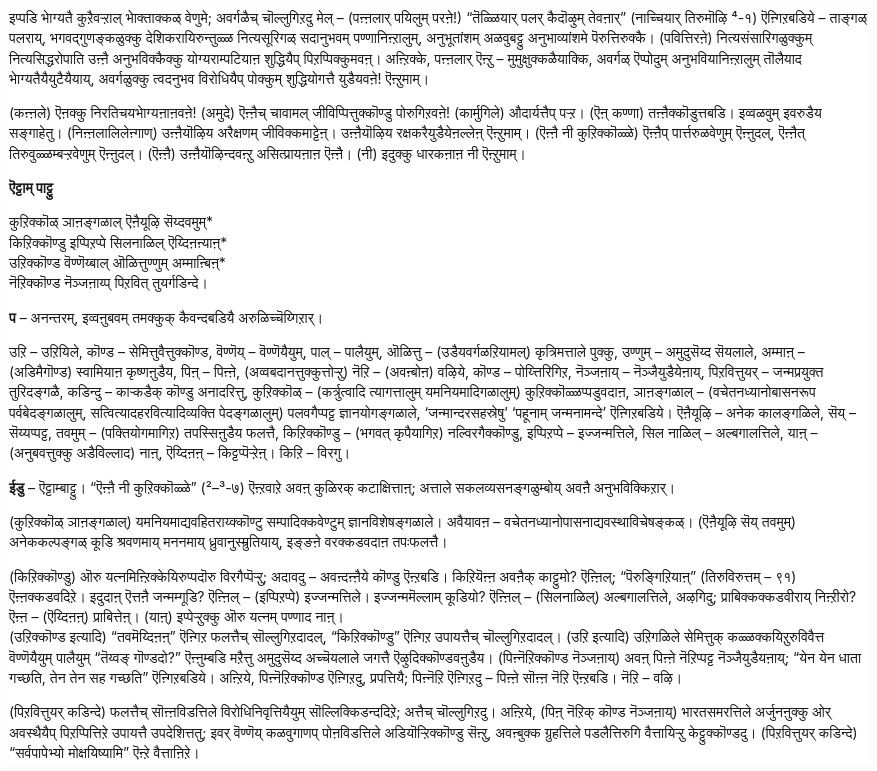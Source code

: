 इप्पडि भेाग्यतै कुऱैवऱ्ऱाल् भेाक्ताक्कळ् वेणुमे; अवर्गळैच् चॊल्लुगिऱदु मेल् – (पऩ्ऩलार् पयिलुम् परऩे!) “तॆळ्ळियार् पलर् कैदॊऴुम् तेवऩार्” (नाच्चियार् तिरुमॊऴि ⁴-१) ऎऩ्गिऱबडिये – ताङ्गळ् पलराय्,
भगवद्गुणङ्कळुक्कु देशिकरायिरुन्तुळ्ळ नित्यसूरिगळ् सदानुभवम् पण्णानिऩ्ऱालुम्, अनुभूतांशम् अळवुबट्टु अनुभाव्यांशमे पॆरुत्तिरुक्कै। (पवित्तिरऩे) नित्यसंसारिगळुक्कुम् नित्यसिद्धरोपाति उऩ्ऩै अनुभविक्कैक्कु योग्यराम्पटियाऩ शुद्धियैप् पिऱप्पिक्कुमवऩ्। अऩ्ऱिक्के, पऩ्ऩलार् ऎऩ्ऱु – मुमुक्षुक्कळैयाक्कि, अवर्गळ् ऎप्पोदुम् अनुभवियानिऩ्ऱालुम् तॊलैयाद भेाग्यतैयैयुटैयैयाय्, अवर्गळुक्कु त्वदनुभव विरोधियैप् पोक्कुम् शुद्धियोगत्तै युडैयवऩे! ऎऩ्ऱुमाम्।

(कऩ्ऩले) ऎऩक्कु निरतिचयभेाग्यऩाऩवऩे! (अमुदे) ऎऩ्ऩैच् चावामल् जीविप्पित्तुक्कॊण्डु पोरुगिऱवऩे! (कार्मुगिले) औदार्यत्तैप् पऱ्ऱ। (ऎऩ् कण्णा) तऩ्ऩैक्कॊडुत्तबडि। इव्वळवुम् इवरुडैय सङ्गाहेतु। (निऩ्ऩलालिलेऩ्गाण्) उऩ्ऩैयॊऴिय अरैक्षणम् जीविक्कमाट्टेऩ्। उऩ्ऩैयॊऴिय रक्षकरैयुडैयेऩल्लेऩ् ऎऩ्ऱुमाम्। (ऎऩ्ऩै नी कुऱिक्कॊळ्ळे) ऎऩ्ऩैप् पार्त्तरुळवेणुम् ऎऩ्ऩुदल्, ऎऩ्ऩैत् तिरुवुळ्ळम्बऱ्ऱवेणुम् ऎऩ्ऩुदल्।
(ऎऩ्ऩै) उऩ्ऩैयॊऴिन्दवऩ्ऱु असित्प्रायऩाऩ ऎऩ्ऩै। (नी) इदुक्कु धारकऩाऩ नी ऎऩ्ऱुमाम्।

**ऎट्टाम् पाट्टु**

कुऱिक्कॊळ् ञाऩङ्गळाल् ऎऩैयूऴि सॆय्दवमुम्\*  
किऱिक्कॊण्डु इप्पिऱप्पे सिलनाळिल् ऎय्दिऩऩ्याऩ्\*  
उऱिक्कॊण्ड वॆण्णॆय्बाल् ऒळित्तुण्णुम् अम्माऩ्बिऩ्\*  
नॆऱिक्कॊण्ड नॆञ्जऩाय्प् पिऱवित् तुयर्गडिन्दे।

**प** – अनन्तरम्, इव्वऩुबवम् तमक्कुक् कैवन्दबडियै अरुळिच्चॆय्गिऱार्।

उऱि – उऱियिले, कॊण्ड – सेमित्तुवैत्तुक्कॊण्ड, वॆण्णॆय् – वॆण्णॆयैयुम्, पाल् – पालैयुम्, ऒळित्तु – (उडैयवर्गळऱियामल्) कृत्रिमत्ताले पुक्कु, उण्णुम् – अमुदुसॆय्द सॆयलाले, अम्माऩ् – (अडिमैगॊण्ड) स्वामियाऩ कृष्णऩुडैय, पिऩ् – पिऩ्ऩे, (अव्वबदानत्तुक्कुत्तोऱ्ऱु) नॆऱि – (अवऩ्बोऩ) वऴिये, कॊण्ड – पोय्त्तिरिगिऱ, नॆञ्जऩाय् – नॆञ्जैयुडैयेऩाय्, पिऱवित्तुयर् – जन्मप्रयुक्त तुरिदङ्गळै, कडिन्दु – काऱ्कडैक् कॊण्डु अनादरित्तु, कुऱिक्कॊळ् – (कर्त्रुत्वादि त्यागत्तालुम् यमनियमादिगळालुम्) कुऱिक्कॊळ्ळप्पडुवदाऩ, ञाऩङ्गळाल् – (वचेतनध्यानोबासनरूप पर्वबेदङ्गळालुम्, सत्वित्यादहरवित्यादिव्यक्ति पेदङ्गळालुम्) पलवगैप्पट्ट ज्ञानयोगङ्गळाले, ‘जन्मान्दरसहस्रेषु’ ‘पहूनाम् जन्मनामन्दे’ ऎऩ्गिऱबडिये। ऎऩैयूऴि – अनेक कालङ्गळिले, सॆय् – सॆय्यप्पट्ट, तवमुम् – (पक्तियोगमागिऱ) तपस्सिऩुडैय फलत्तै, किऱिक्कॊण्डु – (भगवत् कृपैयागिऱ) नल्विरगैक्कॊण्डु, इप्पिऱप्पे – इज्जन्मत्तिले, सिल नाळिल् – अल्बगालत्तिले, याऩ् – (अनुबवत्तुक्कु अडैविल्लाद) नाऩ्, ऎय्दिऩऩ् – किट्टप्पॆऱ्ऱेऩ्। किऱि – विरगु।

**ईडु** – ऎट्टाम्बाट्टु। “ऎऩ्ऩै नी कुऱिक्कॊळ्ळे” (²–³-७) ऎऩ्ऱवाऱे अवऩ् कुळिरक् कटाक्षित्ताऩ्; अत्ताले सकलव्यसनङ्गळुम्बोय् अवऩै अनुभविक्किऱार्।

(कुऱिक्कॊळ् ञाऩङ्गळाल्) यमनियमाद्यवहितराय्क्कॊण्टु सम्पादिक्कवेण्टुम् ज्ञानविशेषङ्गळाले। अवैयावऩ – वचेतनध्यानोपासनाद्यवस्थाविचेषङ्कळ्।
(ऎऩैयूऴि सॆय् तवमुम्) अनेककल्पङ्गळ् कूडि श्रवणमाय् मननमाय् ध्रुवानुस्म्रुतियाय्, इङ्ङऩे वरक्कडवदाऩ तपःफलत्तै।

(किऱिक्कॊण्डु) ऒरु यत्नमिऩ्ऱिक्केयिरुप्पदॊरु विरगैप्पॆऱ्ऱु; अदावदु – अवऩ्दऩ्ऩैये कॊण्डु ऎऩ्ऱबडि। किऱियॆऩ्ऩ अवऩैक् काट्टुमो? ऎऩ्ऩिल्; “पॆरुङ्गिऱियाऩ्” (तिरुविरुत्तम् – ९१) ऎऩ्ऩक्कडवदिऱे। इदुदाऩ् ऎत्तऩै जन्मम्गूडि? ऎऩ्ऩिल् – (इप्पिऱप्पे) इज्जन्मत्तिले। इज्जन्ममॆल्लाम् कूडियो? ऎऩ्ऩिल् – (सिलनाळिल्) अल्बगालत्तिले, अऴगिदु; प्राबिक्कक्कडवीराय् निऩ्ऱीरो? ऎऩ्ऩ – (ऎय्दिऩऩ्) प्राबित्तेऩ्। (याऩ्) इप्पेऱ्ऱुक्कु ऒरु यत्नम् पण्णाद नाऩ्।  
(उऱिक्कॊण्ड इत्यादि) “तवमॆय्दिऩऩ्” ऎऩ्गिऱ फलत्तैच् सॊल्लुगिऱदादल्, “किऱिक्कॊण्डु” ऎऩ्गिऱ उपायत्तैच् चॊल्लुगिऱदादल्। (उऱि इत्यादि) उऱिगळिले सेमित्तुक् कळ्ळक्कयिऱुरुविवैत्त वॆण्णॆयैयुम् पालैयुम् “तॆय्वङ् गॊण्डदो?” ऎऩ्ऩुम्बडि मऱैत्तु अमुदुसॆय्द अच्चॆयलाले जगत्तै ऎऴुदिक्कॊण्डवऩुडैय। (पिऩ्नॆऱिक्कॊण्ड नॆञ्जऩाय्) अवऩ् पिऩ्ऩे नॆऱिप्पट्ट नॆञ्जैयुडैयऩाय्; “येन येन धाता गच्छति, तेन तेन सह गच्छति” ऎऩ्गिऱबडिये। अऩ्ऱिये, पिऩ्नॆऱिक्कॊण्ड ऎऩ्गिऱदु, प्रपत्तियै; पिऩ्नॆऱि ऎऩ्गिऱदु – पिऩ्ऩे सॊऩ्ऩ नॆऱि ऎऩ्ऱबडि। नॆऱि – वऴि।

(पिऱवित्तुयर् कडिन्दे) फलत्तैच् सॊऩ्ऩविडत्तिले विरोधिनिवृत्तियैयुम् सॊल्लिक्किडन्ददिऱे; अत्तैच् चॊल्लुगिऱदु। अऩ्ऱिये, (पिऩ् नॆऱिक् कॊण्ड नॆञ्जऩाय्) भारतसमरत्तिले अर्जुनऩुक्कु ओर् अवस्थैयैप् पिऱप्पित्तिऱे उपायत्तै उपदेशित्ततु; इवर् वॆण्णॆय् कळवुगाणप् पोऩविडत्तिले अडियॊऱ्ऱिक्कॊण्डु सॆऩ्ऱु, अवऩ्बुक्क ग्रुहत्तिले पडलैत्तिरुगि वैत्तायिऱ्ऱु केट्टुक्कॊण्डदु। (पिऱवित्तुयर् कडिन्दे) “सर्वपापेभ्यो मोक्षयिष्यामि” ऎऩ्ऱे वैत्ताऩिऱे।
